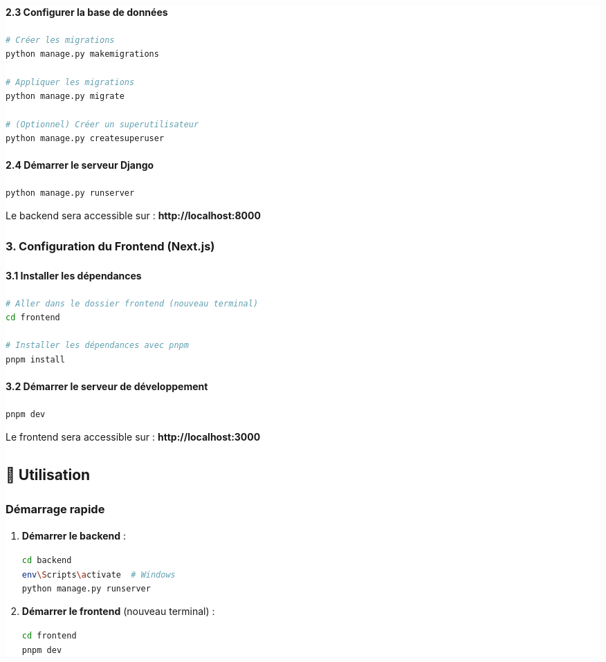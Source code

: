 #### 2.3 Configurer la base de données

```bash
# Créer les migrations
python manage.py makemigrations

# Appliquer les migrations
python manage.py migrate

# (Optionnel) Créer un superutilisateur
python manage.py createsuperuser
```

#### 2.4 Démarrer le serveur Django

```bash
python manage.py runserver
```

Le backend sera accessible sur : **http://localhost:8000**

### 3. Configuration du Frontend (Next.js)

#### 3.1 Installer les dépendances

```bash
# Aller dans le dossier frontend (nouveau terminal)
cd frontend

# Installer les dépendances avec pnpm
pnpm install
```

#### 3.2 Démarrer le serveur de développement

```bash
pnpm dev
```

Le frontend sera accessible sur : **http://localhost:3000**

## 🎯 Utilisation

### Démarrage rapide

1. **Démarrer le backend** :

   ```bash
   cd backend
   env\Scripts\activate  # Windows
   python manage.py runserver
   ```

2. **Démarrer le frontend** (nouveau terminal) :

   ```bash
   cd frontend
   pnpm dev
   ```
